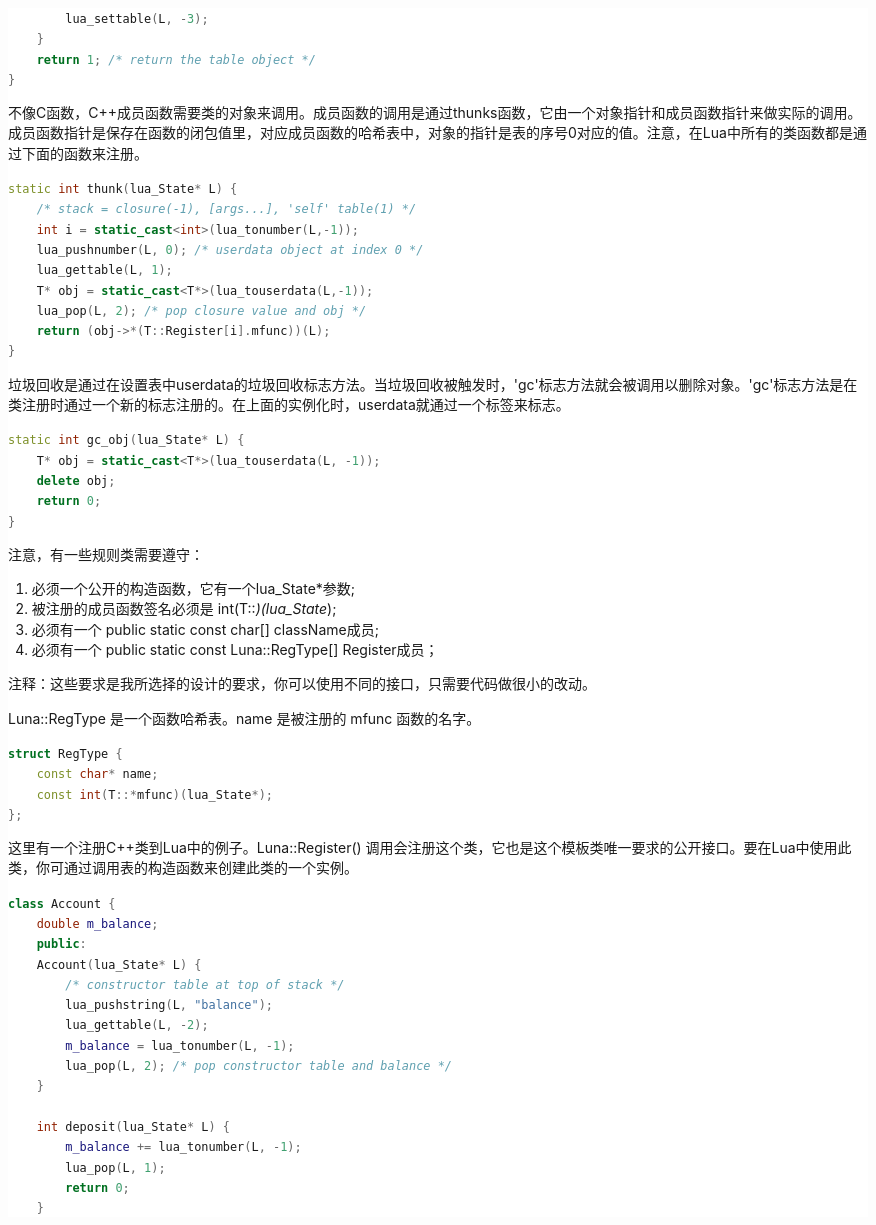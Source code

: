 ```cpp
        lua_settable(L, -3);
    }
    return 1; /* return the table object */
}
```

不像C函数，C++成员函数需要类的对象来调用。成员函数的调用是通过thunks函数，它由一个对象指针和成员函数指针来做实际的调用。成员函数指针是保存在函数的闭包值里，对应成员函数的哈希表中，对象的指针是表的序号0对应的值。注意，在Lua中所有的类函数都是通过下面的函数来注册。

```cpp
static int thunk(lua_State* L) {
    /* stack = closure(-1), [args...], 'self' table(1) */
    int i = static_cast<int>(lua_tonumber(L,-1));
    lua_pushnumber(L, 0); /* userdata object at index 0 */
    lua_gettable(L, 1);
    T* obj = static_cast<T*>(lua_touserdata(L,-1));
    lua_pop(L, 2); /* pop closure value and obj */
    return (obj->*(T::Register[i].mfunc))(L);
}
```

垃圾回收是通过在设置表中userdata的垃圾回收标志方法。当垃圾回收被触发时，'gc'标志方法就会被调用以删除对象。'gc'标志方法是在类注册时通过一个新的标志注册的。在上面的实例化时，userdata就通过一个标签来标志。

```cpp
static int gc_obj(lua_State* L) {
    T* obj = static_cast<T*>(lua_touserdata(L, -1));
    delete obj;
    return 0;
}
```

注意，有一些规则类需要遵守：  
1. 必须一个公开的构造函数，它有一个lua_State*参数;  
2. 被注册的成员函数签名必须是 int(T::*)(lua_State*);  
3. 必须有一个 public static const char[] className成员;  
4. 必须有一个 public static const Luna<T>::RegType[] Register成员；  

注释：这些要求是我所选择的设计的要求，你可以使用不同的接口，只需要代码做很小的改动。  

Luna<T>::RegType 是一个函数哈希表。name 是被注册的 mfunc 函数的名字。  

```cpp
struct RegType {
    const char* name;
    const int(T::*mfunc)(lua_State*);
};
```

这里有一个注册C++类到Lua中的例子。Luna<T>::Register() 调用会注册这个类，它也是这个模板类唯一要求的公开接口。要在Lua中使用此类，你可通过调用表的构造函数来创建此类的一个实例。  

```cpp
class Account {
    double m_balance;
    public:
    Account(lua_State* L) {
        /* constructor table at top of stack */
        lua_pushstring(L, "balance");
        lua_gettable(L, -2);
        m_balance = lua_tonumber(L, -1);
        lua_pop(L, 2); /* pop constructor table and balance */
    }

    int deposit(lua_State* L) {
        m_balance += lua_tonumber(L, -1);
        lua_pop(L, 1);
        return 0;
    }
```